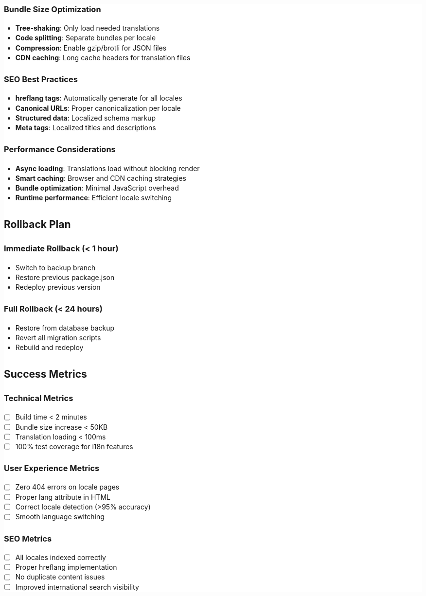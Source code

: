 ### Bundle Size Optimization
- **Tree-shaking**: Only load needed translations
- **Code splitting**: Separate bundles per locale
- **Compression**: Enable gzip/brotli for JSON files
- **CDN caching**: Long cache headers for translation files

### SEO Best Practices
- **hreflang tags**: Automatically generate for all locales
- **Canonical URLs**: Proper canonicalization per locale
- **Structured data**: Localized schema markup
- **Meta tags**: Localized titles and descriptions

### Performance Considerations
- **Async loading**: Translations load without blocking render
- **Smart caching**: Browser and CDN caching strategies
- **Bundle optimization**: Minimal JavaScript overhead
- **Runtime performance**: Efficient locale switching

## Rollback Plan

### Immediate Rollback (< 1 hour)
- Switch to backup branch
- Restore previous package.json
- Redeploy previous version

### Full Rollback (< 24 hours)
- Restore from database backup
- Revert all migration scripts
- Rebuild and redeploy

## Success Metrics

### Technical Metrics
- [ ] Build time < 2 minutes
- [ ] Bundle size increase < 50KB
- [ ] Translation loading < 100ms
- [ ] 100% test coverage for i18n features

### User Experience Metrics
- [ ] Zero 404 errors on locale pages
- [ ] Proper lang attribute in HTML
- [ ] Correct locale detection (>95% accuracy)
- [ ] Smooth language switching

### SEO Metrics
- [ ] All locales indexed correctly
- [ ] Proper hreflang implementation
- [ ] No duplicate content issues
- [ ] Improved international search visibility
